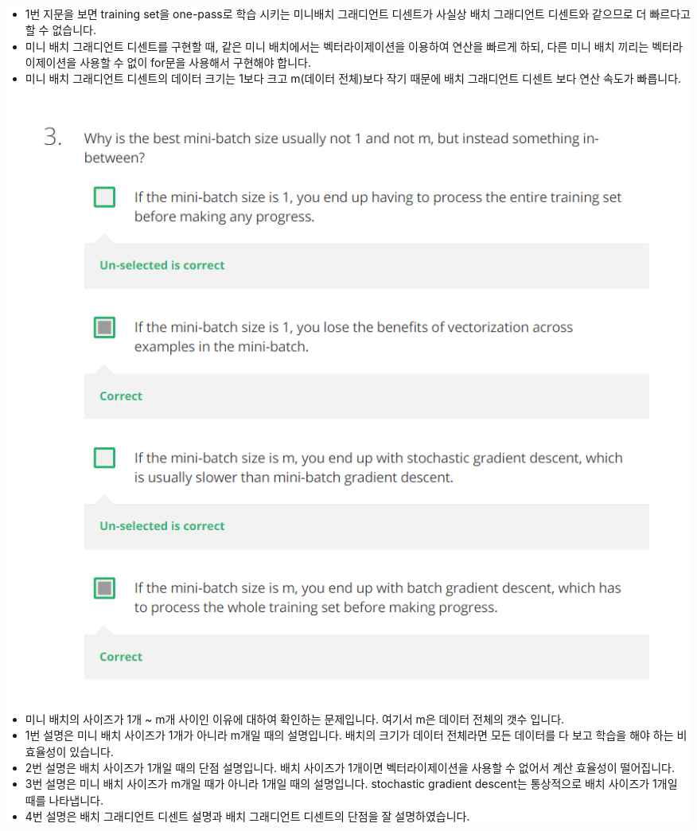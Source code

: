 - 1번 지문을 보면 training set을 one-pass로 학습 시키는 미니배치 그래디언트 디센트가 사실상 배치 그래디언트 디센트와 같으므로 더 빠르다고 할 수 없습니다.
- 미니 배치 그래디언트 디센트를 구현할 때, 같은 미니 배치에서는 벡터라이제이션을 이용하여 연산을 빠르게 하되, 다른 미니 배치 끼리는 벡터라이제이션을 사용할 수 없이 for문을 사용해서 구현해야 합니다.
- 미니 배치 그래디언트 디센트의 데이터 크기는 1보다 크고 m(데이터 전체)보다 작기 때문에 배치 그래디언트 디센트 보다 연산 속도가 빠릅니다.  

<br>

<center><img src="../assets/img/dl/dlai/optimization_quiz/3.PNG" alt="Drawing" style="width: 800px;"/></center>

- 미니 배치의 사이즈가 1개 ~ m개 사이인 이유에 대하여 확인하는 문제입니다. 여기서 m은 데이터 전체의 갯수 입니다.
- 1번 설명은 미니 배치 사이즈가 1개가 아니라 m개일 때의 설명입니다. 배치의 크기가 데이터 전체라면 모든 데이터를 다 보고 학습을 해야 하는 비효율성이 있습니다.
- 2번 설명은 배치 사이즈가 1개일 때의 단점 설명입니다. 배치 사이즈가 1개이면 벡터라이제이션을 사용할 수 없어서 계산 효율성이 떨어집니다.
- 3번 설명은 미니 배치 사이즈가 m개일 때가 아니라 1개일 때의 설명입니다. stochastic gradient descent는 통상적으로 배치 사이즈가 1개일 때를 나타냅니다. 
- 4번 설명은 배치 그래디언트 디센트 설명과 배치 그래디언트 디센트의 단점을 잘 설명하였습니다.

